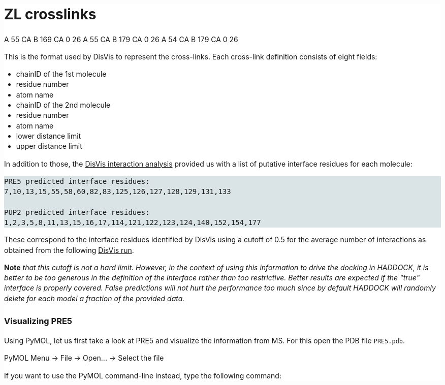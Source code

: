 # ZL crosslinks
A 55 CA B 169 CA 0 26
A 55 CA B 179 CA 0 26
A 54 CA B 179 CA 0 26
</pre>

This is the format used by DisVis to represent the cross-links. Each cross-link definition consists of eight fields:

* chainID of the 1st molecule
* residue number
* atom name
* chainID of the 2nd molecule
* residue number
* atom name
* lower distance limit
* upper distance limit

In addition to those, the [DisVis interaction analysis](/education/Others/disvis-webserver/#interaction-analysis) 
provided us with a list of putative interface residues for each molecule:

<pre style="background-color:#DAE4E7">
PRE5 predicted interface residues:
7,10,13,15,55,58,60,82,83,125,126,127,128,129,131,133

PUP2 predicted interface residues:
1,2,3,5,8,11,13,15,16,17,114,121,122,123,124,140,152,154,177
</pre>

These correspond to the interface residues identified by DisVis using a cutoff of 0.5 for the average number of 
interactions as obtained from the following [DisVis run](https://wenmr.science.uu.nl/disvis/tutorial/2). 

__Note__ _that this cutoff is not a hard limit. However, in the context of using this information to drive the docking 
in HADDOCK, it is better to be too generous in the definition of the interface rather than too restrictive. Better 
results are expected if the "true" interface is properly covered. False predictions will not hurt the performance too 
much since by default HADDOCK will randomly delete for each model a fraction of the provided data._


### Visualizing PRE5

Using PyMOL, let us first take a look at PRE5 and visualize the information from MS.
For this open the PDB file `PRE5.pdb`.

<a class="prompt prompt-info">
  PyMOL Menu → File → Open... → Select the file
</a>

If you want to use the PyMOL command-line instead, type the following command:
